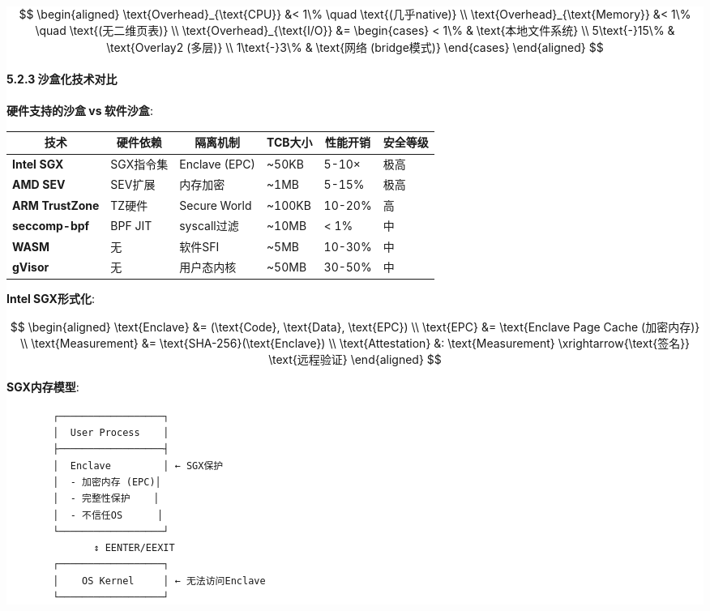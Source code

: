 $$
\begin{aligned}
\text{Overhead}_{\text{CPU}} &< 1\% \quad \text{(几乎native)} \\
\text{Overhead}_{\text{Memory}} &< 1\% \quad \text{(无二维页表)} \\
\text{Overhead}_{\text{I/O}} &= \begin{cases}
< 1\% & \text{本地文件系统} \\
5\text{-}15\% & \text{Overlay2 (多层)} \\
1\text{-}3\% & \text{网络 (bridge模式)}
\end{cases}
\end{aligned}
$$

#### 5.2.3 沙盒化技术对比

**硬件支持的沙盒 vs 软件沙盒**:

| 技术 | 硬件依赖 | 隔离机制 | TCB大小 | 性能开销 | 安全等级 |
|------|----------|----------|---------|----------|----------|
| **Intel SGX** | SGX指令集 | Enclave (EPC) | ~50KB | 5-10× | 极高 |
| **AMD SEV** | SEV扩展 | 内存加密 | ~1MB | 5-15% | 极高 |
| **ARM TrustZone** | TZ硬件 | Secure World | ~100KB | 10-20% | 高 |
| **seccomp-bpf** | BPF JIT | syscall过滤 | ~10MB | < 1% | 中 |
| **WASM** | 无 | 软件SFI | ~5MB | 10-30% | 中 |
| **gVisor** | 无 | 用户态内核 | ~50MB | 30-50% | 中 |

**Intel SGX形式化**:

$$
\begin{aligned}
\text{Enclave} &= (\text{Code}, \text{Data}, \text{EPC}) \\
\text{EPC} &= \text{Enclave Page Cache (加密内存)} \\
\text{Measurement} &= \text{SHA-256}(\text{Enclave}) \\
\text{Attestation} &: \text{Measurement} \xrightarrow{\text{签名}} \text{远程验证}
\end{aligned}
$$

**SGX内存模型**:

```text
        ┌──────────────────┐
        │  User Process    │
        ├──────────────────┤
        │  Enclave         │ ← SGX保护
        │  - 加密内存 (EPC)│
        │  - 完整性保护    │
        │  - 不信任OS      │
        └──────────────────┘
               ↕ EENTER/EEXIT
        ┌──────────────────┐
        │    OS Kernel     │ ← 无法访问Enclave
        └──────────────────┘
```
